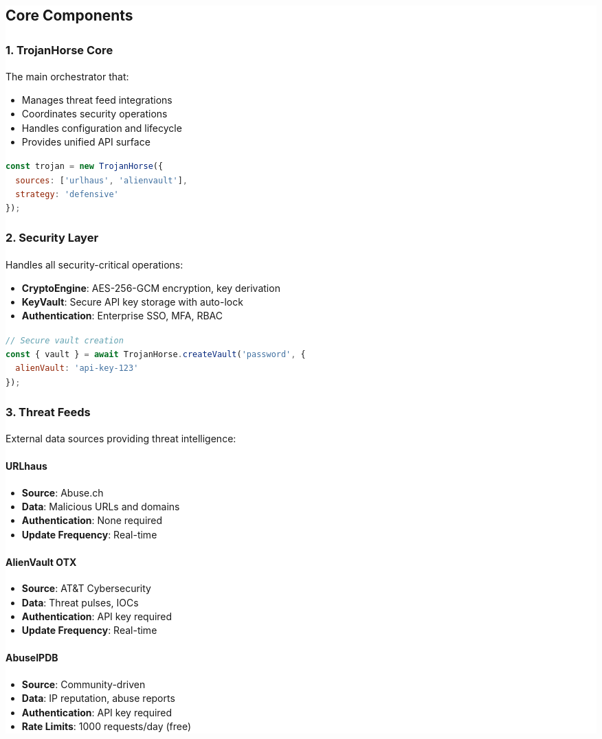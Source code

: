 ## Core Components

### 1. TrojanHorse Core

The main orchestrator that:
- Manages threat feed integrations
- Coordinates security operations
- Handles configuration and lifecycle
- Provides unified API surface

```javascript
const trojan = new TrojanHorse({
  sources: ['urlhaus', 'alienvault'],
  strategy: 'defensive'
});
```

### 2. Security Layer

Handles all security-critical operations:

- **CryptoEngine**: AES-256-GCM encryption, key derivation
- **KeyVault**: Secure API key storage with auto-lock
- **Authentication**: Enterprise SSO, MFA, RBAC

```javascript
// Secure vault creation
const { vault } = await TrojanHorse.createVault('password', {
  alienVault: 'api-key-123'
});
```

### 3. Threat Feeds

External data sources providing threat intelligence:

#### URLhaus
- **Source**: Abuse.ch
- **Data**: Malicious URLs and domains
- **Authentication**: None required
- **Update Frequency**: Real-time

#### AlienVault OTX
- **Source**: AT&T Cybersecurity
- **Data**: Threat pulses, IOCs
- **Authentication**: API key required
- **Update Frequency**: Real-time

#### AbuseIPDB
- **Source**: Community-driven
- **Data**: IP reputation, abuse reports
- **Authentication**: API key required
- **Rate Limits**: 1000 requests/day (free)
